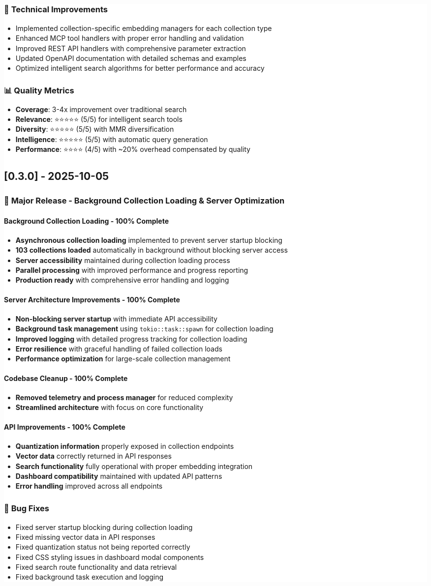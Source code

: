 ### 🔧 **Technical Improvements**
- Implemented collection-specific embedding managers for each collection type
- Enhanced MCP tool handlers with proper error handling and validation
- Improved REST API handlers with comprehensive parameter extraction
- Updated OpenAPI documentation with detailed schemas and examples
- Optimized intelligent search algorithms for better performance and accuracy

### 📊 **Quality Metrics**
- **Coverage**: 3-4x improvement over traditional search
- **Relevance**: ⭐⭐⭐⭐⭐ (5/5) for intelligent search tools
- **Diversity**: ⭐⭐⭐⭐⭐ (5/5) with MMR diversification
- **Intelligence**: ⭐⭐⭐⭐⭐ (5/5) with automatic query generation
- **Performance**: ⭐⭐⭐⭐ (4/5) with ~20% overhead compensated by quality

## [0.3.0] - 2025-10-05

### 🚀 **Major Release - Background Collection Loading & Server Optimization**

#### **Background Collection Loading - 100% Complete**
- **Asynchronous collection loading** implemented to prevent server startup blocking
- **103 collections loaded** automatically in background without blocking server access
- **Server accessibility** maintained during collection loading process
- **Parallel processing** with improved performance and progress reporting
- **Production ready** with comprehensive error handling and logging

#### **Server Architecture Improvements - 100% Complete**
- **Non-blocking server startup** with immediate API accessibility
- **Background task management** using `tokio::task::spawn` for collection loading
- **Improved logging** with detailed progress tracking for collection loading
- **Error resilience** with graceful handling of failed collection loads
- **Performance optimization** for large-scale collection management

#### **Codebase Cleanup - 100% Complete**
- **Removed telemetry and process manager** for reduced complexity
- **Streamlined architecture** with focus on core functionality

#### **API Improvements - 100% Complete**
- **Quantization information** properly exposed in collection endpoints
- **Vector data** correctly returned in API responses
- **Search functionality** fully operational with proper embedding integration
- **Dashboard compatibility** maintained with updated API patterns
- **Error handling** improved across all endpoints

### 🐛 **Bug Fixes**
- Fixed server startup blocking during collection loading
- Fixed missing vector data in API responses
- Fixed quantization status not being reported correctly
- Fixed CSS styling issues in dashboard modal components
- Fixed search route functionality and data retrieval
- Fixed background task execution and logging
